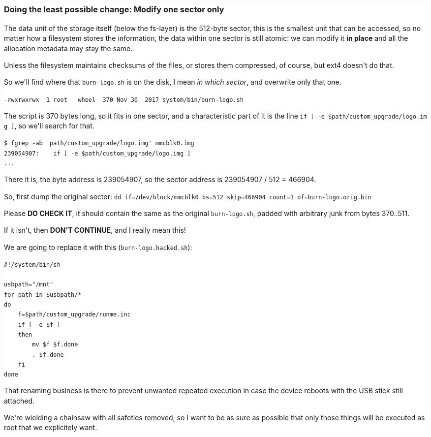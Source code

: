 
### Doing the least possible change: Modify one sector only

The data unit of the storage itself (below the fs-layer) is the 512-byte sector, this is the smallest unit that
can be accessed, so no matter how a filesystem stores the information, the data within one sector is still atomic:
we can modify it **in place** and all the allocation metadata may stay the same.

Unless the filesystem maintains checksums of the files, or stores them compressed, of course, but ext4 doesn't do that.

So we'll find where that `burn-logo.sh` is on the disk, I mean *in which sector*, and overwrite only that one.

`-rwxrwxrwx  1 root   wheel  370 Nov 30  2017 system/bin/burn-logo.sh`

The script is 370 bytes long, so it fits in one sector, and a characteristic part of it is the line
`if [ -e $path/custom_upgrade/logo.img ]`, so we'll search for that.

```
$ fgrep -ab 'path/custom_upgrade/logo.img' mmcblk0.img 
239054907:    if [ -e $path/custom_upgrade/logo.img ]
...
```

There it is, the byte address is 239054907, so the sector address is 239054907 / 512 = 466904.

So, first dump the original sector:
`dd if=/dev/block/mmcblk0 bs=512 skip=466904 count=1 of=burn-logo.orig.bin`

Please **DO CHECK IT**, it should contain the same as the original `burn-logo.sh`,
padded with arbitrary junk from bytes 370..511.

If it isn't, then **DON'T CONTINUE**, and I really mean this!

We are going to replace it with this (`burn-logo.hacked.sh`):

```
#!/system/bin/sh

usbpath="/mnt"
for path in $usbpath/*
do
    f=$path/custom_upgrade/runme.inc
    if [ -e $f ]
    then
        mv $f $f.done
        . $f.done
    fi
done
```

That renaming business is there to prevent unwanted repeated execution in case
the device reboots with the USB stick still attached.

We're wielding a chainsaw with all safeties removed, so I want to be as sure
as possible that only those things will be executed as root that we explicitely
want.


[//]: # ( vim: set sw=4 ts=4 et: )